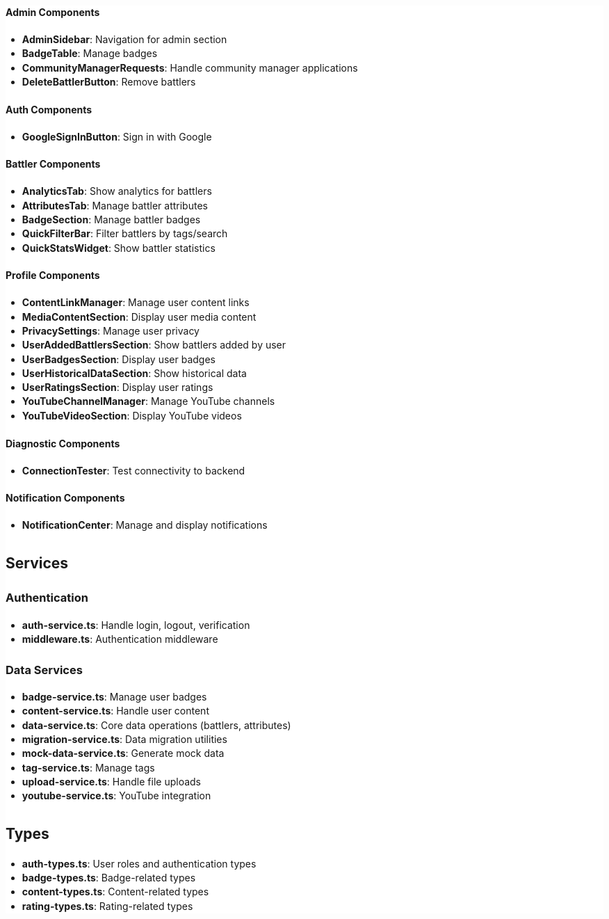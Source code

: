 #### Admin Components
- **AdminSidebar**: Navigation for admin section
- **BadgeTable**: Manage badges
- **CommunityManagerRequests**: Handle community manager applications
- **DeleteBattlerButton**: Remove battlers

#### Auth Components
- **GoogleSignInButton**: Sign in with Google

#### Battler Components
- **AnalyticsTab**: Show analytics for battlers
- **AttributesTab**: Manage battler attributes
- **BadgeSection**: Manage battler badges
- **QuickFilterBar**: Filter battlers by tags/search
- **QuickStatsWidget**: Show battler statistics

#### Profile Components
- **ContentLinkManager**: Manage user content links
- **MediaContentSection**: Display user media content
- **PrivacySettings**: Manage user privacy
- **UserAddedBattlersSection**: Show battlers added by user
- **UserBadgesSection**: Display user badges
- **UserHistoricalDataSection**: Show historical data
- **UserRatingsSection**: Display user ratings
- **YouTubeChannelManager**: Manage YouTube channels
- **YouTubeVideoSection**: Display YouTube videos

#### Diagnostic Components
- **ConnectionTester**: Test connectivity to backend

#### Notification Components
- **NotificationCenter**: Manage and display notifications

## Services

### Authentication
- **auth-service.ts**: Handle login, logout, verification
- **middleware.ts**: Authentication middleware

### Data Services
- **badge-service.ts**: Manage user badges
- **content-service.ts**: Handle user content
- **data-service.ts**: Core data operations (battlers, attributes)
- **migration-service.ts**: Data migration utilities
- **mock-data-service.ts**: Generate mock data
- **tag-service.ts**: Manage tags
- **upload-service.ts**: Handle file uploads
- **youtube-service.ts**: YouTube integration

## Types
- **auth-types.ts**: User roles and authentication types
- **badge-types.ts**: Badge-related types
- **content-types.ts**: Content-related types
- **rating-types.ts**: Rating-related types
